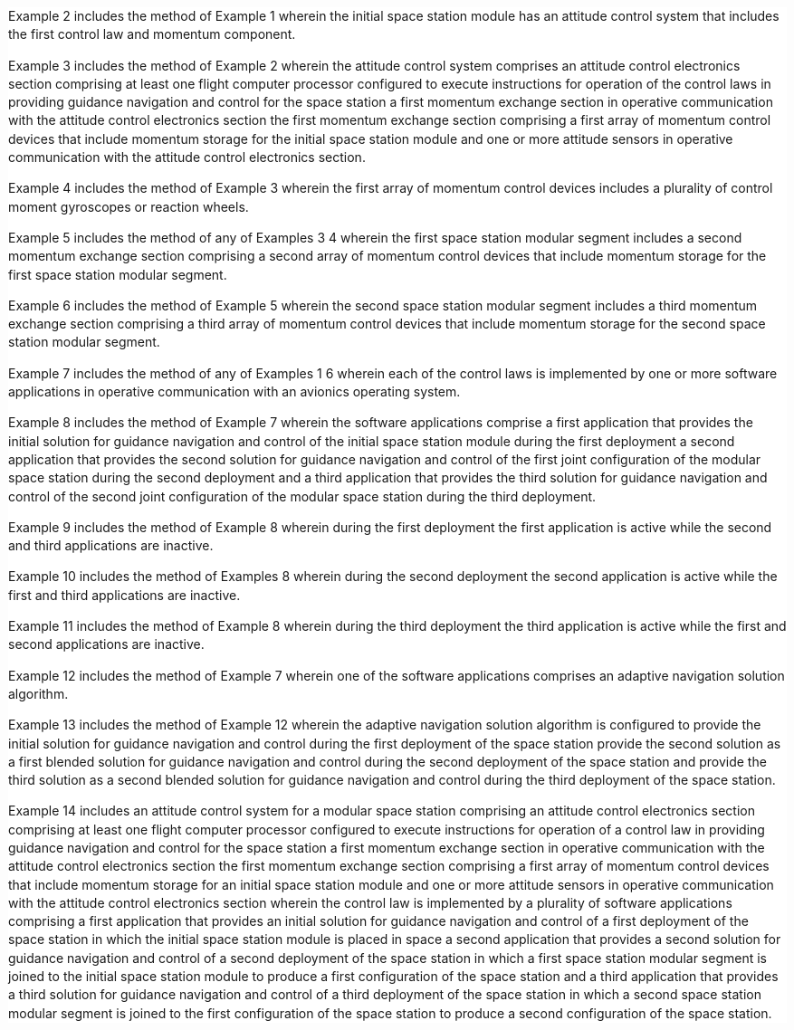 Example 2 includes the method of Example 1 wherein the initial space station module has an attitude control system that includes the first control law and momentum component.

Example 3 includes the method of Example 2 wherein the attitude control system comprises an attitude control electronics section comprising at least one flight computer processor configured to execute instructions for operation of the control laws in providing guidance navigation and control for the space station a first momentum exchange section in operative communication with the attitude control electronics section the first momentum exchange section comprising a first array of momentum control devices that include momentum storage for the initial space station module and one or more attitude sensors in operative communication with the attitude control electronics section.

Example 4 includes the method of Example 3 wherein the first array of momentum control devices includes a plurality of control moment gyroscopes or reaction wheels.

Example 5 includes the method of any of Examples 3 4 wherein the first space station modular segment includes a second momentum exchange section comprising a second array of momentum control devices that include momentum storage for the first space station modular segment.

Example 6 includes the method of Example 5 wherein the second space station modular segment includes a third momentum exchange section comprising a third array of momentum control devices that include momentum storage for the second space station modular segment.

Example 7 includes the method of any of Examples 1 6 wherein each of the control laws is implemented by one or more software applications in operative communication with an avionics operating system.

Example 8 includes the method of Example 7 wherein the software applications comprise a first application that provides the initial solution for guidance navigation and control of the initial space station module during the first deployment a second application that provides the second solution for guidance navigation and control of the first joint configuration of the modular space station during the second deployment and a third application that provides the third solution for guidance navigation and control of the second joint configuration of the modular space station during the third deployment.

Example 9 includes the method of Example 8 wherein during the first deployment the first application is active while the second and third applications are inactive.

Example 10 includes the method of Examples 8 wherein during the second deployment the second application is active while the first and third applications are inactive.

Example 11 includes the method of Example 8 wherein during the third deployment the third application is active while the first and second applications are inactive.

Example 12 includes the method of Example 7 wherein one of the software applications comprises an adaptive navigation solution algorithm.

Example 13 includes the method of Example 12 wherein the adaptive navigation solution algorithm is configured to provide the initial solution for guidance navigation and control during the first deployment of the space station provide the second solution as a first blended solution for guidance navigation and control during the second deployment of the space station and provide the third solution as a second blended solution for guidance navigation and control during the third deployment of the space station.

Example 14 includes an attitude control system for a modular space station comprising an attitude control electronics section comprising at least one flight computer processor configured to execute instructions for operation of a control law in providing guidance navigation and control for the space station a first momentum exchange section in operative communication with the attitude control electronics section the first momentum exchange section comprising a first array of momentum control devices that include momentum storage for an initial space station module and one or more attitude sensors in operative communication with the attitude control electronics section wherein the control law is implemented by a plurality of software applications comprising a first application that provides an initial solution for guidance navigation and control of a first deployment of the space station in which the initial space station module is placed in space a second application that provides a second solution for guidance navigation and control of a second deployment of the space station in which a first space station modular segment is joined to the initial space station module to produce a first configuration of the space station and a third application that provides a third solution for guidance navigation and control of a third deployment of the space station in which a second space station modular segment is joined to the first configuration of the space station to produce a second configuration of the space station.
